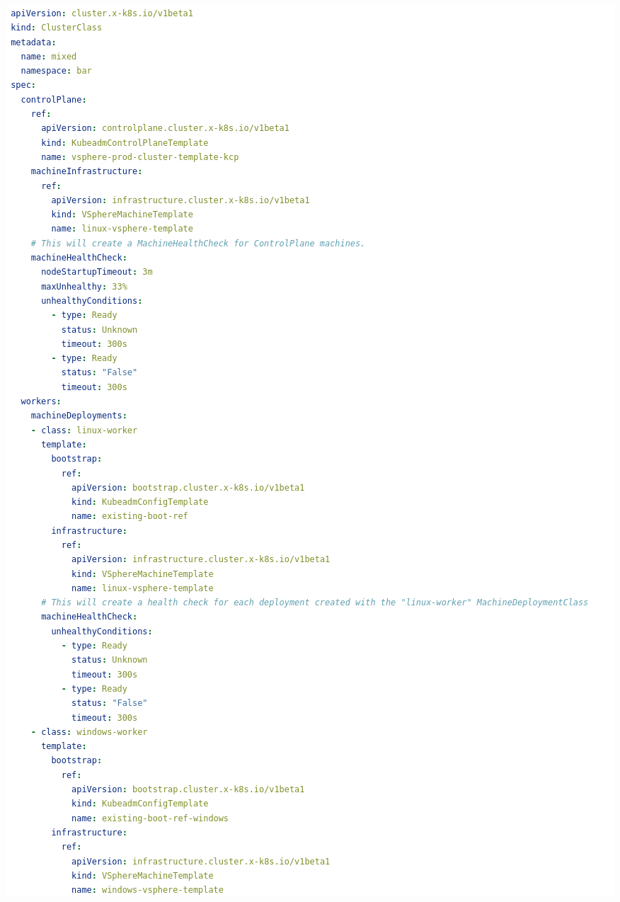    ```yaml
    apiVersion: cluster.x-k8s.io/v1beta1
    kind: ClusterClass
    metadata:
      name: mixed
      namespace: bar
    spec:
      controlPlane:
        ref:
          apiVersion: controlplane.cluster.x-k8s.io/v1beta1
          kind: KubeadmControlPlaneTemplate
          name: vsphere-prod-cluster-template-kcp
        machineInfrastructure:
          ref:
            apiVersion: infrastructure.cluster.x-k8s.io/v1beta1
            kind: VSphereMachineTemplate
            name: linux-vsphere-template
        # This will create a MachineHealthCheck for ControlPlane machines.
        machineHealthCheck:
          nodeStartupTimeout: 3m
          maxUnhealthy: 33%
          unhealthyConditions:
            - type: Ready
              status: Unknown
              timeout: 300s
            - type: Ready
              status: "False"
              timeout: 300s
      workers:
        machineDeployments:
        - class: linux-worker
          template:
            bootstrap:
              ref:
                apiVersion: bootstrap.cluster.x-k8s.io/v1beta1
                kind: KubeadmConfigTemplate
                name: existing-boot-ref
            infrastructure:
              ref:
                apiVersion: infrastructure.cluster.x-k8s.io/v1beta1
                kind: VSphereMachineTemplate
                name: linux-vsphere-template
          # This will create a health check for each deployment created with the "linux-worker" MachineDeploymentClass
          machineHealthCheck:
            unhealthyConditions:
              - type: Ready
                status: Unknown
                timeout: 300s
              - type: Ready
                status: "False"
                timeout: 300s
        - class: windows-worker
          template:
            bootstrap:
              ref:
                apiVersion: bootstrap.cluster.x-k8s.io/v1beta1
                kind: KubeadmConfigTemplate
                name: existing-boot-ref-windows
            infrastructure:
              ref:
                apiVersion: infrastructure.cluster.x-k8s.io/v1beta1
                kind: VSphereMachineTemplate
                name: windows-vsphere-template
   ```